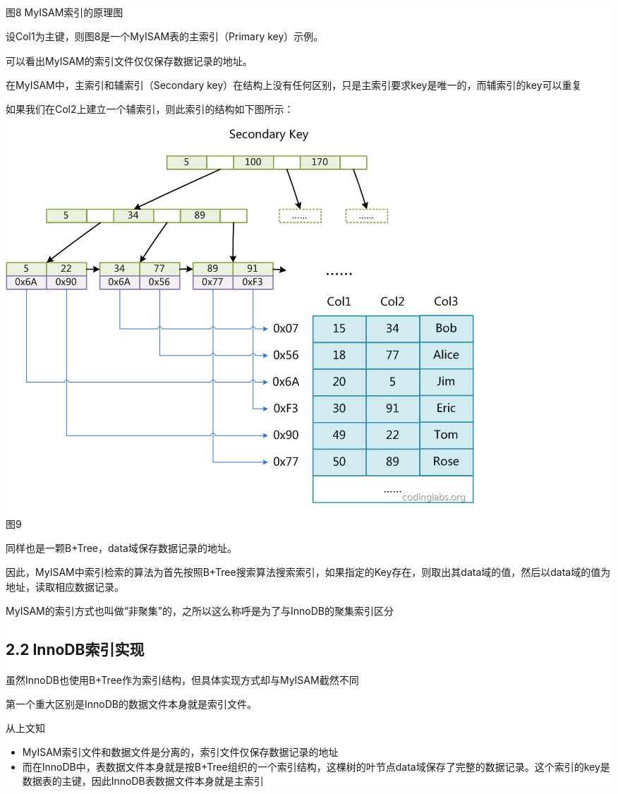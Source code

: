  图8 MyISAM索引的原理图

设Col1为主键，则图8是一个MyISAM表的主索引（Primary key）示例。

 可以看出MyISAM的索引文件仅仅保存数据记录的地址。

 在MyISAM中，主索引和辅索引（Secondary key）在结构上没有任何区别，只是主索引要求key是唯一的，而辅索引的key可以重复

 如果我们在Col2上建立一个辅索引，则此索引的结构如下图所示：

![img](image-201912222054/1620-20191222173505773.png)

图9

 同样也是一颗B+Tree，data域保存数据记录的地址。

 因此，MyISAM中索引检索的算法为首先按照B+Tree搜索算法搜索索引，如果指定的Key存在，则取出其data域的值，然后以data域的值为地址，读取相应数据记录。 

MyISAM的索引方式也叫做“非聚集”的，之所以这么称呼是为了与InnoDB的聚集索引区分

## 2.2 InnoDB索引实现

虽然InnoDB也使用B+Tree作为索引结构，但具体实现方式却与MyISAM截然不同

第一个重大区别是InnoDB的数据文件本身就是索引文件。

 从上文知

- MyISAM索引文件和数据文件是分离的，索引文件仅保存数据记录的地址
- 而在InnoDB中，表数据文件本身就是按B+Tree组织的一个索引结构，这棵树的叶节点data域保存了完整的数据记录。这个索引的key是数据表的主键，因此InnoDB表数据文件本身就是主索引
